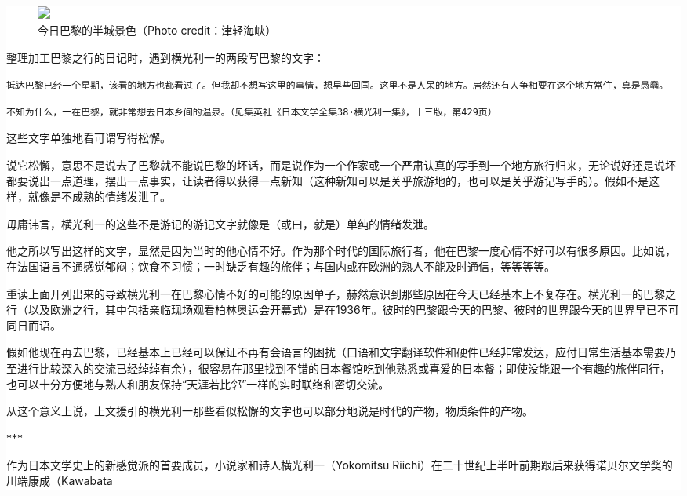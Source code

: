 <figure class="image"><img src="https://imagedelivery.net/kDRCweMmqLnTPNlbum-pYA/prod/embed/e115da02-da30-4039-9edf-d640a3586c44.jpeg/public" referrerpolicy="no-referrer"><figcaption>今日巴黎的半城景色（Photo credit：津轻海峡）</figcaption></figure><p>整理加工巴黎之行的日记时，遇到横光利一的两段写巴黎的文字：</p><pre><code>抵达巴黎已经一个星期，该看的地方也都看过了。但我却不想写这里的事情，想早些回国。这里不是人呆的地方。居然还有人争相要在这个地方常住，真是愚蠢。</code></pre><pre><code>不知为什么，一在巴黎，就非常想去日本乡间的温泉。（见集英社《日本文学全集38·横光利一集》，十三版，第429页）</code></pre><p>这些文字单独地看可谓写得松懈。</p><p>说它松懈，意思不是说去了巴黎就不能说巴黎的坏话，而是说作为一个作家或一个严肃认真的写手到一个地方旅行归来，无论说好还是说坏都要说出一点道理，摆出一点事实，让读者得以获得一点新知（这种新知可以是关乎旅游地的，也可以是关乎游记写手的）。假如不是这样，就像是不成熟的情绪发泄了。</p><p>毋庸讳言，横光利一的这些不是游记的游记文字就像是（或曰，就是）单纯的情绪发泄。</p><p>他之所以写出这样的文字，显然是因为当时的他心情不好。作为那个时代的国际旅行者，他在巴黎一度心情不好可以有很多原因。比如说，在法国语言不通感觉郁闷；饮食不习惯；一时缺乏有趣的旅伴；与国内或在欧洲的熟人不能及时通信，等等等等。</p><p>重读上面开列出来的导致横光利一在巴黎心情不好的可能的原因单子，赫然意识到那些原因在今天已经基本上不复存在。横光利一的巴黎之行（以及欧洲之行，其中包括亲临现场观看柏林奥运会开幕式）是在1936年。彼时的巴黎跟今天的巴黎、彼时的世界跟今天的世界早已不可同日而语。</p><p>假如他现在再去巴黎，已经基本上已经可以保证不再有会语言的困扰（口语和文字翻译软件和硬件已经非常发达，应付日常生活基本需要乃至进行比较深入的交流已经绰绰有余），很容易在那里找到不错的日本餐馆吃到他熟悉或喜爱的日本餐；即使没能跟一个有趣的旅伴同行，也可以十分方便地与熟人和朋友保持“天涯若比邻”一样的实时联络和密切交流。</p><p>从这个意义上说，上文援引的横光利一那些看似松懈的文字也可以部分地说是时代的产物，物质条件的产物。</p><p>***</p><p>作为日本文学史上的新感觉派的首要成员，小说家和诗人横光利一（Yokomitsu Riichi）在二十世纪上半叶前期跟后来获得诺贝尔文学奖的川端康成（Kawabata